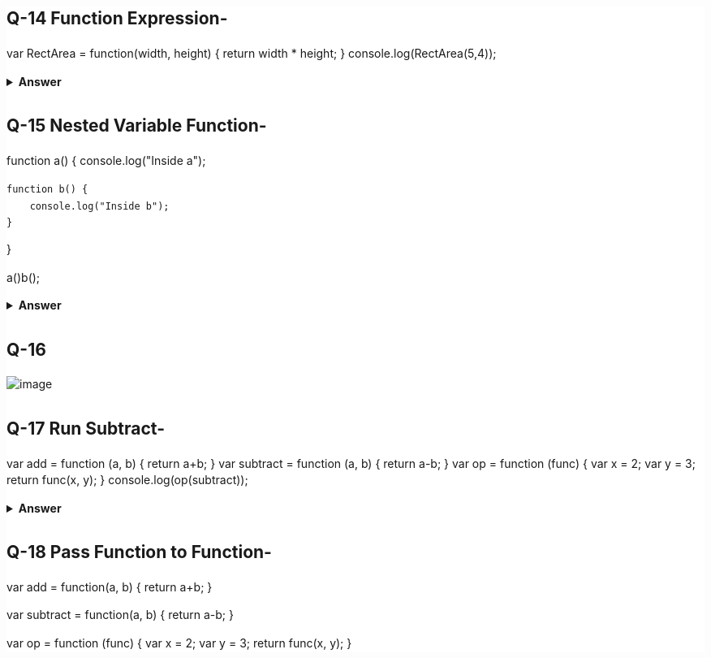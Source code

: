 ## Q-14 Function Expression-
var RectArea = function(width, height) {
    return width * height;
}
console.log(RectArea(5,4));
<details><summary><b>Answer</b></summary></details>

## Q-15 Nested Variable Function-
function a() {
    console.log("Inside a");

    function b() {
        console.log("Inside b");
    }
}

a()b();
<details><summary><b>Answer</b></summary></details>

## Q-16
![image](https://user-images.githubusercontent.com/96730792/211356332-23718bdf-b056-46a8-aa75-7f9f8e4b0654.png)

## Q-17 Run Subtract-
var add = function (a, b) {
    return a+b;
}
var subtract = function (a, b) {
    return a-b;
}
var op = function (func) {
    var x = 2;
    var y = 3;
    return func(x, y);
}
console.log(op(subtract));
<details><summary><b>Answer</b></summary></details>

## Q-18 Pass Function to Function-
  var add = function(a, b) {
    return a+b;
}

var subtract = function(a, b) {
    return a-b;
}

var op = function (func) {
    var x = 2;
    var y = 3;
    return func(x, y);
}
